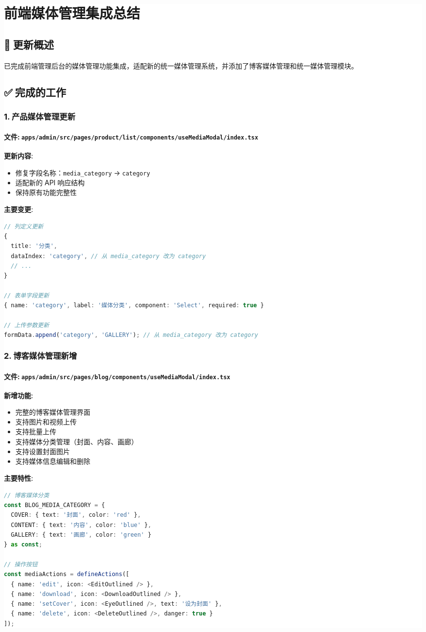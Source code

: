 # 前端媒体管理集成总结

## 🎯 更新概述

已完成前端管理后台的媒体管理功能集成，适配新的统一媒体管理系统，并添加了博客媒体管理和统一媒体管理模块。

## ✅ 完成的工作

### 1. 产品媒体管理更新

#### 文件: `apps/admin/src/pages/product/list/components/useMediaModal/index.tsx`

**更新内容**:
- 修复字段名称：`media_category` → `category`
- 适配新的 API 响应结构
- 保持原有功能完整性

**主要变更**:
```typescript
// 列定义更新
{
  title: '分类',
  dataIndex: 'category', // 从 media_category 改为 category
  // ...
}

// 表单字段更新
{ name: 'category', label: '媒体分类', component: 'Select', required: true }

// 上传参数更新
formData.append('category', 'GALLERY'); // 从 media_category 改为 category
```

### 2. 博客媒体管理新增

#### 文件: `apps/admin/src/pages/blog/components/useMediaModal/index.tsx`

**新增功能**:
- 完整的博客媒体管理界面
- 支持图片和视频上传
- 支持批量上传
- 支持媒体分类管理（封面、内容、画廊）
- 支持设置封面图片
- 支持媒体信息编辑和删除

**主要特性**:
```typescript
// 博客媒体分类
const BLOG_MEDIA_CATEGORY = {
  COVER: { text: '封面', color: 'red' },
  CONTENT: { text: '内容', color: 'blue' },
  GALLERY: { text: '画廊', color: 'green' }
} as const;

// 操作按钮
const mediaActions = defineActions([
  { name: 'edit', icon: <EditOutlined /> },
  { name: 'download', icon: <DownloadOutlined /> },
  { name: 'setCover', icon: <EyeOutlined />, text: '设为封面' },
  { name: 'delete', icon: <DeleteOutlined />, danger: true }
]);
```